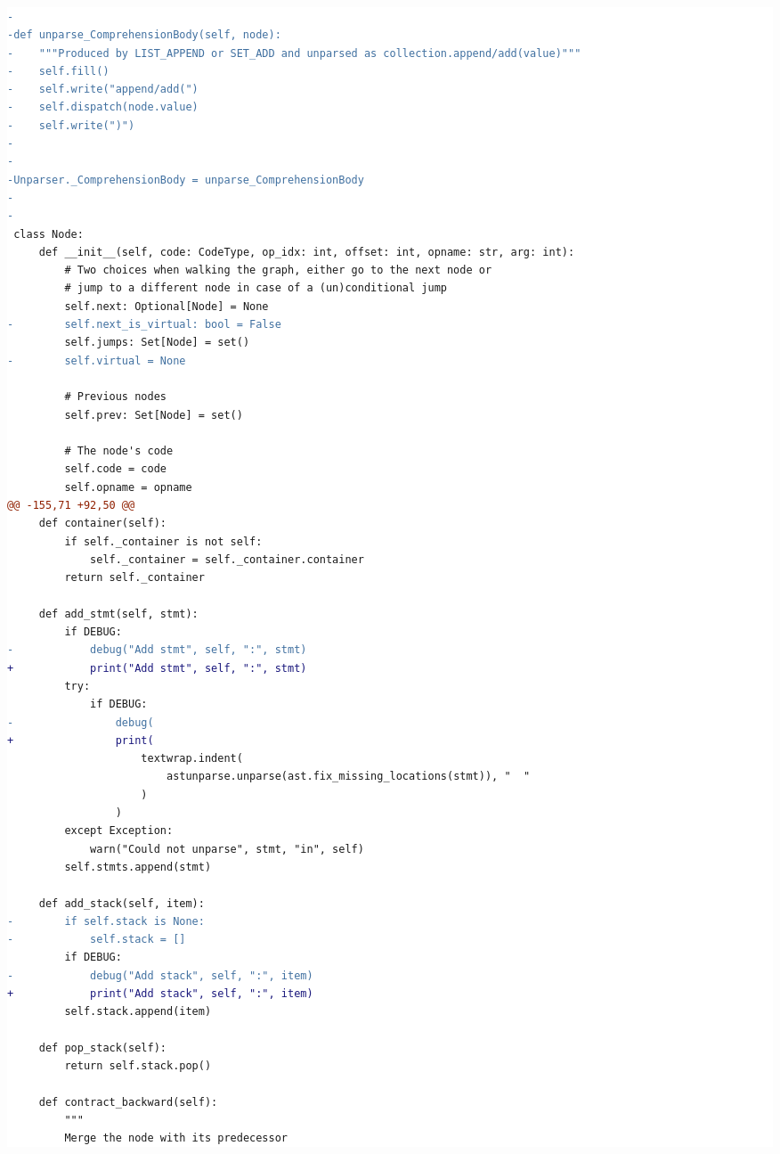 ```diff
-
-def unparse_ComprehensionBody(self, node):
-    """Produced by LIST_APPEND or SET_ADD and unparsed as collection.append/add(value)"""
-    self.fill()
-    self.write("append/add(")
-    self.dispatch(node.value)
-    self.write(")")
-
-
-Unparser._ComprehensionBody = unparse_ComprehensionBody
-
-
 class Node:
     def __init__(self, code: CodeType, op_idx: int, offset: int, opname: str, arg: int):
         # Two choices when walking the graph, either go to the next node or
         # jump to a different node in case of a (un)conditional jump
         self.next: Optional[Node] = None
-        self.next_is_virtual: bool = False
         self.jumps: Set[Node] = set()
-        self.virtual = None
 
         # Previous nodes
         self.prev: Set[Node] = set()
 
         # The node's code
         self.code = code
         self.opname = opname
@@ -155,71 +92,50 @@
     def container(self):
         if self._container is not self:
             self._container = self._container.container
         return self._container
 
     def add_stmt(self, stmt):
         if DEBUG:
-            debug("Add stmt", self, ":", stmt)
+            print("Add stmt", self, ":", stmt)
         try:
             if DEBUG:
-                debug(
+                print(
                     textwrap.indent(
                         astunparse.unparse(ast.fix_missing_locations(stmt)), "  "
                     )
                 )
         except Exception:
             warn("Could not unparse", stmt, "in", self)
         self.stmts.append(stmt)
 
     def add_stack(self, item):
-        if self.stack is None:
-            self.stack = []
         if DEBUG:
-            debug("Add stack", self, ":", item)
+            print("Add stack", self, ":", item)
         self.stack.append(item)
 
     def pop_stack(self):
         return self.stack.pop()
 
     def contract_backward(self):
         """
         Merge the node with its predecessor
```